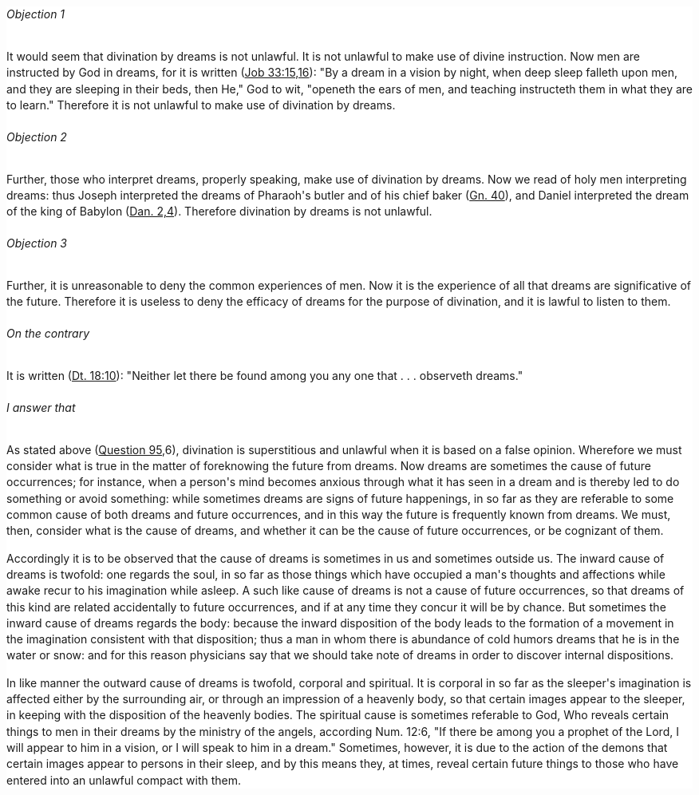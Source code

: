 ###### Objection 1
It would seem that divination by dreams is not unlawful. It is not unlawful to make use of divine instruction. Now men are instructed by God in dreams, for it is written ([Job 33:15,16](http://bible.gospelcom.net/bible?Job+33:15,16)): "By a dream in a vision by night, when deep sleep falleth upon men, and they are sleeping in their beds, then He," God to wit, "openeth the ears of men, and teaching instructeth them in what they are to learn." Therefore it is not unlawful to make use of divination by dreams.  

###### Objection 2
Further, those who interpret dreams, properly speaking, make use of divination by dreams. Now we read of holy men interpreting dreams: thus Joseph interpreted the dreams of Pharaoh's butler and of his chief baker ([Gn. 40](http://bible.gospelcom.net/bible?Gn++40)), and Daniel interpreted the dream of the king of Babylon ([Dan. 2,4](http://bible.gospelcom.net/bible?Dan++2,4)). Therefore divination by dreams is not unlawful.  

###### Objection 3
Further, it is unreasonable to deny the common experiences of men. Now it is the experience of all that dreams are significative of the future. Therefore it is useless to deny the efficacy of dreams for the purpose of divination, and it is lawful to listen to them.  

###### On the contrary
It is written ([Dt. 18:10](http://bible.gospelcom.net/bible?Dt++18:10)): "Neither let there be found among you any one that . . . observeth dreams."  

###### I answer that
As stated above ([Question 95](),6), divination is superstitious and unlawful when it is based on a false opinion. Wherefore we must consider what is true in the matter of foreknowing the future from dreams. Now dreams are sometimes the cause of future occurrences; for instance, when a person's mind becomes anxious through what it has seen in a dream and is thereby led to do something or avoid something: while sometimes dreams are signs of future happenings, in so far as they are referable to some common cause of both dreams and future occurrences, and in this way the future is frequently known from dreams. We must, then, consider what is the cause of dreams, and whether it can be the cause of future occurrences, or be cognizant of them.  

Accordingly it is to be observed that the cause of dreams is sometimes in us and sometimes outside us. The inward cause of dreams is twofold: one regards the soul, in so far as those things which have occupied a man's thoughts and affections while awake recur to his imagination while asleep. A such like cause of dreams is not a cause of future occurrences, so that dreams of this kind are related accidentally to future occurrences, and if at any time they concur it will be by chance. But sometimes the inward cause of dreams regards the body: because the inward disposition of the body leads to the formation of a movement in the imagination consistent with that disposition; thus a man in whom there is abundance of cold humors dreams that he is in the water or snow: and for this reason physicians say that we should take note of dreams in order to discover internal dispositions.  

In like manner the outward cause of dreams is twofold, corporal and spiritual. It is corporal in so far as the sleeper's imagination is affected either by the surrounding air, or through an impression of a heavenly body, so that certain images appear to the sleeper, in keeping with the disposition of the heavenly bodies. The spiritual cause is sometimes referable to God, Who reveals certain things to men in their dreams by the ministry of the angels, according Num. 12:6, "If there be among you a prophet of the Lord, I will appear to him in a vision, or I will speak to him in a dream." Sometimes, however, it is due to the action of the demons that certain images appear to persons in their sleep, and by this means they, at times, reveal certain future things to those who have entered into an unlawful compact with them.  
